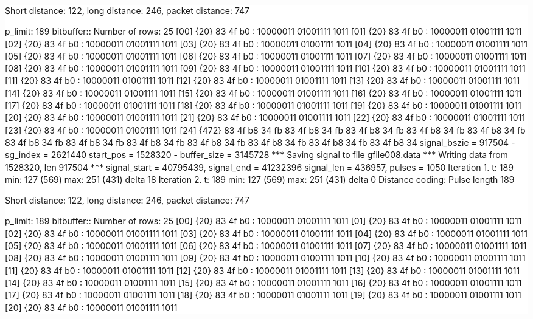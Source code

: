 Short distance: 122, long distance: 246, packet distance: 747

p_limit: 189
bitbuffer:: Number of rows: 25 
[00] {20} 83 4f b0 : 10000011 01001111 1011
[01] {20} 83 4f b0 : 10000011 01001111 1011
[02] {20} 83 4f b0 : 10000011 01001111 1011
[03] {20} 83 4f b0 : 10000011 01001111 1011
[04] {20} 83 4f b0 : 10000011 01001111 1011
[05] {20} 83 4f b0 : 10000011 01001111 1011
[06] {20} 83 4f b0 : 10000011 01001111 1011
[07] {20} 83 4f b0 : 10000011 01001111 1011
[08] {20} 83 4f b0 : 10000011 01001111 1011
[09] {20} 83 4f b0 : 10000011 01001111 1011
[10] {20} 83 4f b0 : 10000011 01001111 1011
[11] {20} 83 4f b0 : 10000011 01001111 1011
[12] {20} 83 4f b0 : 10000011 01001111 1011
[13] {20} 83 4f b0 : 10000011 01001111 1011
[14] {20} 83 4f b0 : 10000011 01001111 1011
[15] {20} 83 4f b0 : 10000011 01001111 1011
[16] {20} 83 4f b0 : 10000011 01001111 1011
[17] {20} 83 4f b0 : 10000011 01001111 1011
[18] {20} 83 4f b0 : 10000011 01001111 1011
[19] {20} 83 4f b0 : 10000011 01001111 1011
[20] {20} 83 4f b0 : 10000011 01001111 1011
[21] {20} 83 4f b0 : 10000011 01001111 1011
[22] {20} 83 4f b0 : 10000011 01001111 1011
[23] {20} 83 4f b0 : 10000011 01001111 1011
[24] {472} 83 4f b8 34 fb 83 4f b8 34 fb 83 4f b8 34 fb 83 4f b8 34 fb 83 4f b8 34 fb 83 4f b8 34 fb 83 4f b8 34 fb 83 4f b8 34 fb 83 4f b8 34 fb 83 4f b8 34 fb 83 4f b8 34 fb 83 4f b8 34 
signal_bszie = 917504  -      sg_index = 2621440
start_pos    = 1528320  -   buffer_size = 3145728
*** Saving signal to file gfile008.data
*** Writing data from 1528320, len 917504
*** signal_start = 40795439, signal_end = 41232396
signal_len = 436957,  pulses = 1050
Iteration 1. t: 189    min: 127 (569)    max: 251 (431)    delta 18
Iteration 2. t: 189    min: 127 (569)    max: 251 (431)    delta 0
Distance coding: Pulse length 189

Short distance: 122, long distance: 246, packet distance: 747

p_limit: 189
bitbuffer:: Number of rows: 25 
[00] {20} 83 4f b0 : 10000011 01001111 1011
[01] {20} 83 4f b0 : 10000011 01001111 1011
[02] {20} 83 4f b0 : 10000011 01001111 1011
[03] {20} 83 4f b0 : 10000011 01001111 1011
[04] {20} 83 4f b0 : 10000011 01001111 1011
[05] {20} 83 4f b0 : 10000011 01001111 1011
[06] {20} 83 4f b0 : 10000011 01001111 1011
[07] {20} 83 4f b0 : 10000011 01001111 1011
[08] {20} 83 4f b0 : 10000011 01001111 1011
[09] {20} 83 4f b0 : 10000011 01001111 1011
[10] {20} 83 4f b0 : 10000011 01001111 1011
[11] {20} 83 4f b0 : 10000011 01001111 1011
[12] {20} 83 4f b0 : 10000011 01001111 1011
[13] {20} 83 4f b0 : 10000011 01001111 1011
[14] {20} 83 4f b0 : 10000011 01001111 1011
[15] {20} 83 4f b0 : 10000011 01001111 1011
[16] {20} 83 4f b0 : 10000011 01001111 1011
[17] {20} 83 4f b0 : 10000011 01001111 1011
[18] {20} 83 4f b0 : 10000011 01001111 1011
[19] {20} 83 4f b0 : 10000011 01001111 1011
[20] {20} 83 4f b0 : 10000011 01001111 1011